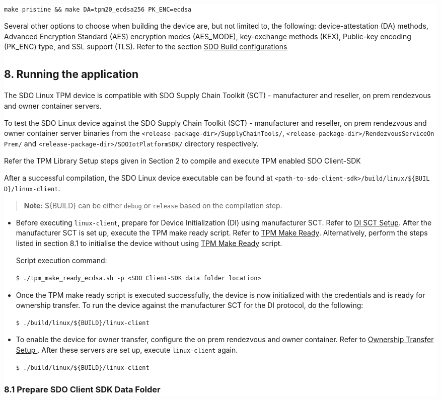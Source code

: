 ```shell
make pristine && make DA=tpm20_ecdsa256 PK_ENC=ecdsa
```

Several other options to choose when building the device are, but not limited to, the following: device-attestation (DA) methods, Advanced Encryption Standard (AES) encryption modes (AES_MODE), key-exchange methods (KEX), Public-key encoding (PK_ENC) type, and SSL support (TLS).
Refer to the section [SDO Build configurations](build_conf.md)

<a name="run_linux_sdo"></a>

## 8. Running the application 
The  SDO Linux TPM device is compatible with  SDO Supply Chain Toolkit (SCT) - manufacturer and reseller, on prem rendezvous and owner container servers.

To test the  SDO Linux device against the  SDO Supply Chain Toolkit (SCT) - manufacturer and reseller, on prem rendezvous and owner container server binaries from the `<release-package-dir>/SupplyChainTools/`, `<release-package-dir>/RendezvousServiceOnPrem/` and `<release-package-dir>/SDOIotPlatformSDK/` directory respectively.

Refer the TPM Library Setup steps given in Section 2 to compile and execute TPM enabled SDO Client-SDK

After a successful compilation, the  SDO Linux device executable can be found at `<path-to-sdo-client-sdk>/build/linux/${BUILD}/linux-client`.
> **Note:** ${BUILD} can be either `debug` or `release` based on the compilation step.

- Before executing `linux-client`, prepare for Device Initialization (DI) using
  manufacturer SCT. Refer to [ DI SCT Setup](tpm_di_setup.md). After the manufacturer SCT is set up,
  execute the TPM make ready script. Refer to [TPM Make Ready](../utils/tpm_make_ready_ecdsa.sh). Alternatively,
  perform the steps listed in section 8.1 to initialise the device without using
  [TPM Make Ready](../utils/tpm_make_ready_ecdsa.sh) script.

  Script execution command:

  ```shell
  $ ./tpm_make_ready_ecdsa.sh -p <SDO Client-SDK data folder location>
  ```

- Once the TPM make ready script is executed successfully, the device is now initialized
  with the credentials and is ready for ownership transfer. To run the device against the
  manufacturer SCT for the DI protocol, do the following:
  ```shell
  $ ./build/linux/${BUILD}/linux-client
  ```

- To enable the device for owner transfer, configure the on prem rendezvous and owner container.
  Refer to [ Ownership Transfer Setup ](tpm_ownership_transfer.md). After these
  servers are set up, execute `linux-client` again.
  
  ```shell
  $ ./build/linux/${BUILD}/linux-client
  ```

### 8.1 Prepare SDO Client SDK Data Folder
